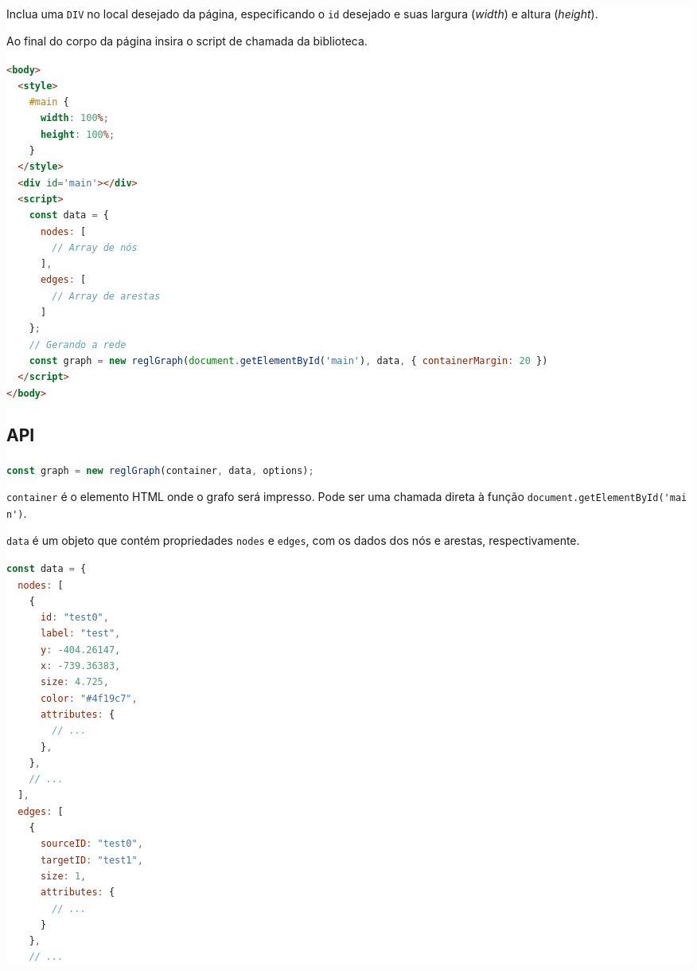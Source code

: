 Inclua uma `DIV` no local desejado da página, especificando o `id` desejado e suas largura (*width*) e altura (*height*).

Ao final do corpo da página insira o script de chamada da biblioteca.

```html
<body>
  <style>
    #main {
      width: 100%;
      height: 100%;
    }
  </style>
  <div id='main'></div>
  <script>
    const data = {
      nodes: [
        // Array de nós
      ],
      edges: [
        // Array de arestas
      ]
    };
    // Gerando a rede
    const graph = new reglGraph(document.getElementById('main'), data, { containerMargin: 20 })
  </script>
</body>
```

## API

```javascript
const graph = new reglGraph(container, data, options);
```

`container` é o elemento HTML onde o grafo será impresso. Pode ser uma chamada direta à função `document.getElementById('main')`.

`data` é um objeto que contém propriedades `nodes` e `edges`, com os dados dos nós e arestas, respectivamente.

```javascript
const data = {
  nodes: [
    {
      id: "test0",
      label: "test",
      y: -404.26147,
      x: -739.36383,
      size: 4.725,
      color: "#4f19c7",
      attributes: {
        // ...
      },
    },
    // ...
  ],
  edges: [
    {
      sourceID: "test0",
      targetID: "test1",
      size: 1,
      attributes: {
        // ...
      }
    },
    // ...
```